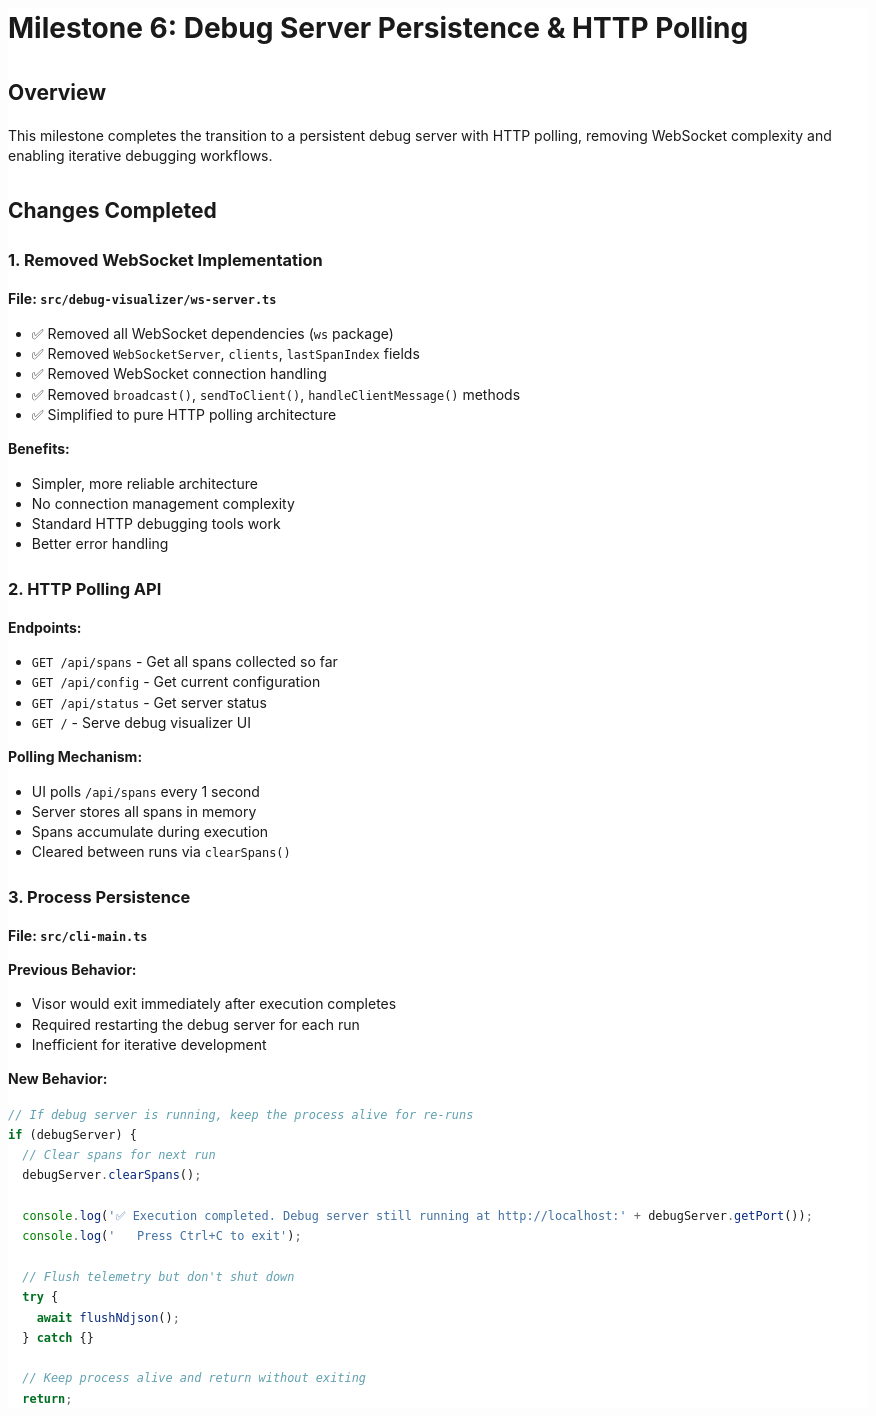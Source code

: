 # Milestone 6: Debug Server Persistence & HTTP Polling

## Overview
This milestone completes the transition to a persistent debug server with HTTP polling, removing WebSocket complexity and enabling iterative debugging workflows.

## Changes Completed

### 1. Removed WebSocket Implementation
**File: `src/debug-visualizer/ws-server.ts`**

- ✅ Removed all WebSocket dependencies (`ws` package)
- ✅ Removed `WebSocketServer`, `clients`, `lastSpanIndex` fields
- ✅ Removed WebSocket connection handling
- ✅ Removed `broadcast()`, `sendToClient()`, `handleClientMessage()` methods
- ✅ Simplified to pure HTTP polling architecture

**Benefits:**
- Simpler, more reliable architecture
- No connection management complexity
- Standard HTTP debugging tools work
- Better error handling

### 2. HTTP Polling API
**Endpoints:**
- `GET /api/spans` - Get all spans collected so far
- `GET /api/config` - Get current configuration
- `GET /api/status` - Get server status
- `GET /` - Serve debug visualizer UI

**Polling Mechanism:**
- UI polls `/api/spans` every 1 second
- Server stores all spans in memory
- Spans accumulate during execution
- Cleared between runs via `clearSpans()`

### 3. Process Persistence
**File: `src/cli-main.ts`**

**Previous Behavior:**
- Visor would exit immediately after execution completes
- Required restarting the debug server for each run
- Inefficient for iterative development

**New Behavior:**
```typescript
// If debug server is running, keep the process alive for re-runs
if (debugServer) {
  // Clear spans for next run
  debugServer.clearSpans();

  console.log('✅ Execution completed. Debug server still running at http://localhost:' + debugServer.getPort());
  console.log('   Press Ctrl+C to exit');

  // Flush telemetry but don't shut down
  try {
    await flushNdjson();
  } catch {}

  // Keep process alive and return without exiting
  return;
```